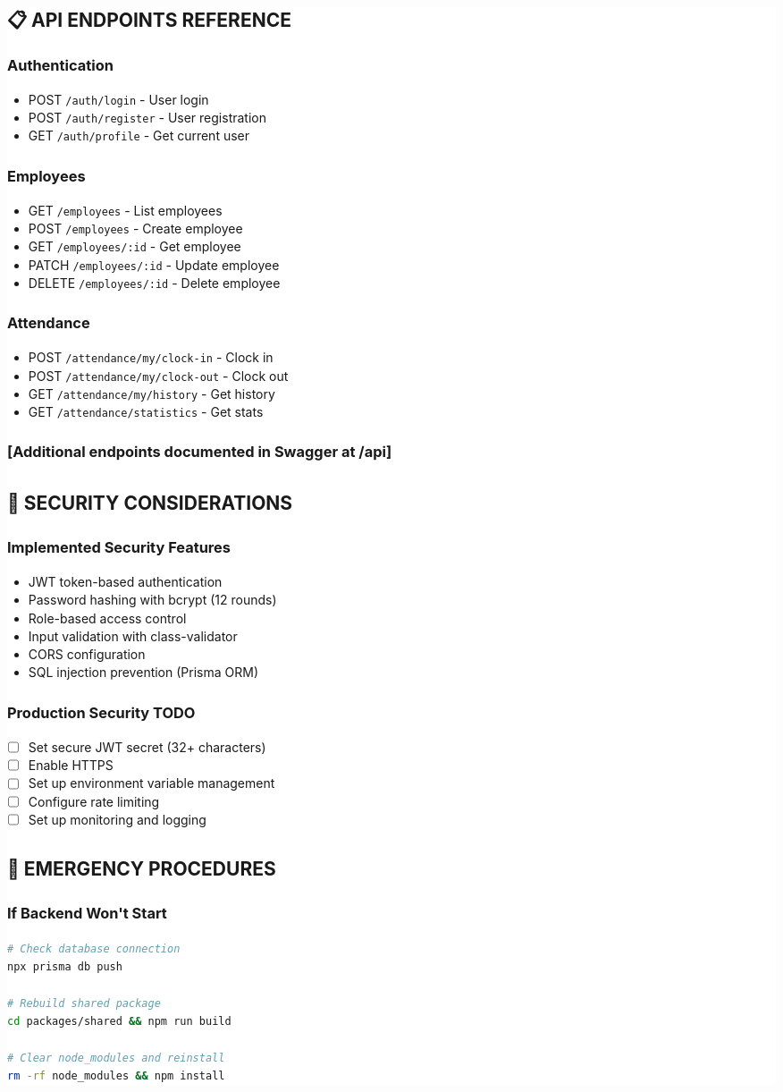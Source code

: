 ## 📋 API ENDPOINTS REFERENCE

### Authentication

- POST `/auth/login` - User login
- POST `/auth/register` - User registration
- GET `/auth/profile` - Get current user

### Employees

- GET `/employees` - List employees
- POST `/employees` - Create employee
- GET `/employees/:id` - Get employee
- PATCH `/employees/:id` - Update employee
- DELETE `/employees/:id` - Delete employee

### Attendance

- POST `/attendance/my/clock-in` - Clock in
- POST `/attendance/my/clock-out` - Clock out
- GET `/attendance/my/history` - Get history
- GET `/attendance/statistics` - Get stats

### [Additional endpoints documented in Swagger at /api]

## 🔐 SECURITY CONSIDERATIONS

### Implemented Security Features

- JWT token-based authentication
- Password hashing with bcrypt (12 rounds)
- Role-based access control
- Input validation with class-validator
- CORS configuration
- SQL injection prevention (Prisma ORM)

### Production Security TODO

- [ ] Set secure JWT secret (32+ characters)
- [ ] Enable HTTPS
- [ ] Set up environment variable management
- [ ] Configure rate limiting
- [ ] Set up monitoring and logging

## 🚨 EMERGENCY PROCEDURES

### If Backend Won't Start

```bash
# Check database connection
npx prisma db push

# Rebuild shared package
cd packages/shared && npm run build

# Clear node_modules and reinstall
rm -rf node_modules && npm install
```
